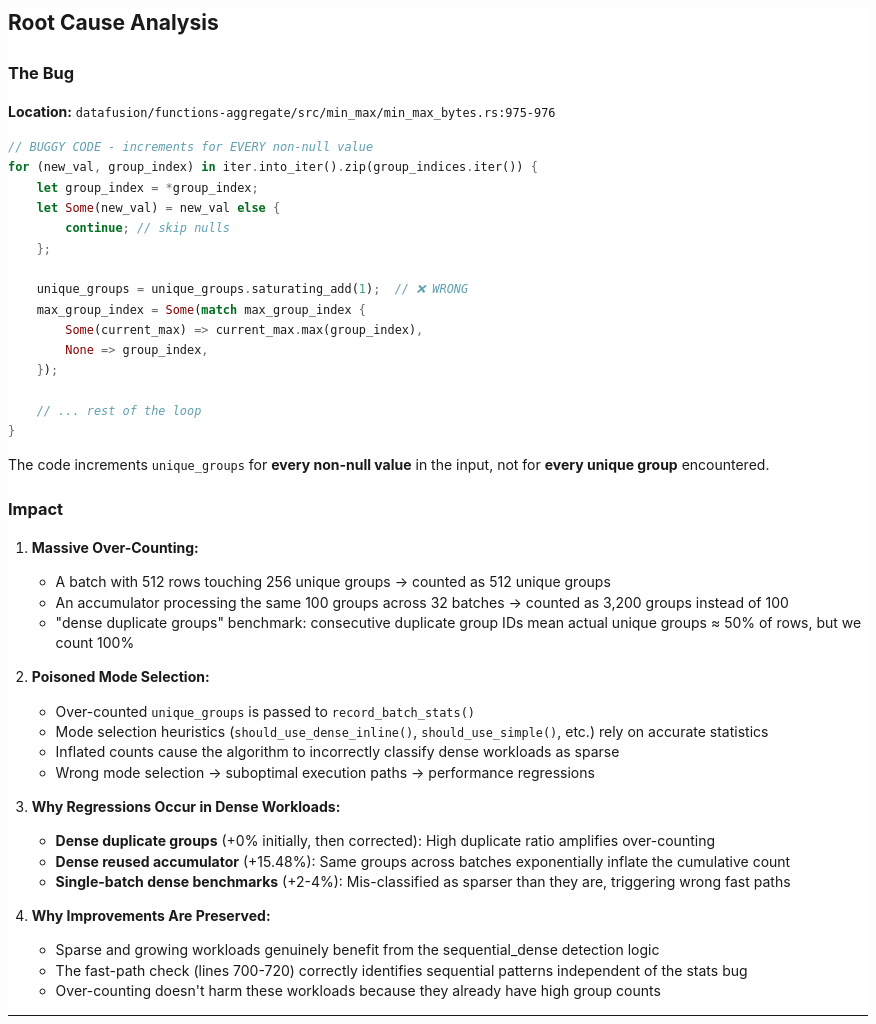 
## Root Cause Analysis

### The Bug

**Location:** `datafusion/functions-aggregate/src/min_max/min_max_bytes.rs:975-976`

```rust
// BUGGY CODE - increments for EVERY non-null value
for (new_val, group_index) in iter.into_iter().zip(group_indices.iter()) {
    let group_index = *group_index;
    let Some(new_val) = new_val else {
        continue; // skip nulls
    };

    unique_groups = unique_groups.saturating_add(1);  // ❌ WRONG
    max_group_index = Some(match max_group_index {
        Some(current_max) => current_max.max(group_index),
        None => group_index,
    });
    
    // ... rest of the loop
}
```

The code increments `unique_groups` for **every non-null value** in the input, not for **every unique group** encountered.

### Impact

1. **Massive Over-Counting:**
   - A batch with 512 rows touching 256 unique groups → counted as 512 unique groups
   - An accumulator processing the same 100 groups across 32 batches → counted as 3,200 groups instead of 100
   - "dense duplicate groups" benchmark: consecutive duplicate group IDs mean actual unique groups ≈ 50% of rows, but we count 100%

2. **Poisoned Mode Selection:**
   - Over-counted `unique_groups` is passed to `record_batch_stats()`
   - Mode selection heuristics (`should_use_dense_inline()`, `should_use_simple()`, etc.) rely on accurate statistics
   - Inflated counts cause the algorithm to incorrectly classify dense workloads as sparse
   - Wrong mode selection → suboptimal execution paths → performance regressions

3. **Why Regressions Occur in Dense Workloads:**
   - **Dense duplicate groups** (+0% initially, then corrected): High duplicate ratio amplifies over-counting
   - **Dense reused accumulator** (+15.48%): Same groups across batches exponentially inflate the cumulative count
   - **Single-batch dense benchmarks** (+2-4%): Mis-classified as sparser than they are, triggering wrong fast paths

4. **Why Improvements Are Preserved:**
   - Sparse and growing workloads genuinely benefit from the sequential_dense detection logic
   - The fast-path check (lines 700-720) correctly identifies sequential patterns independent of the stats bug
   - Over-counting doesn't harm these workloads because they already have high group counts

---